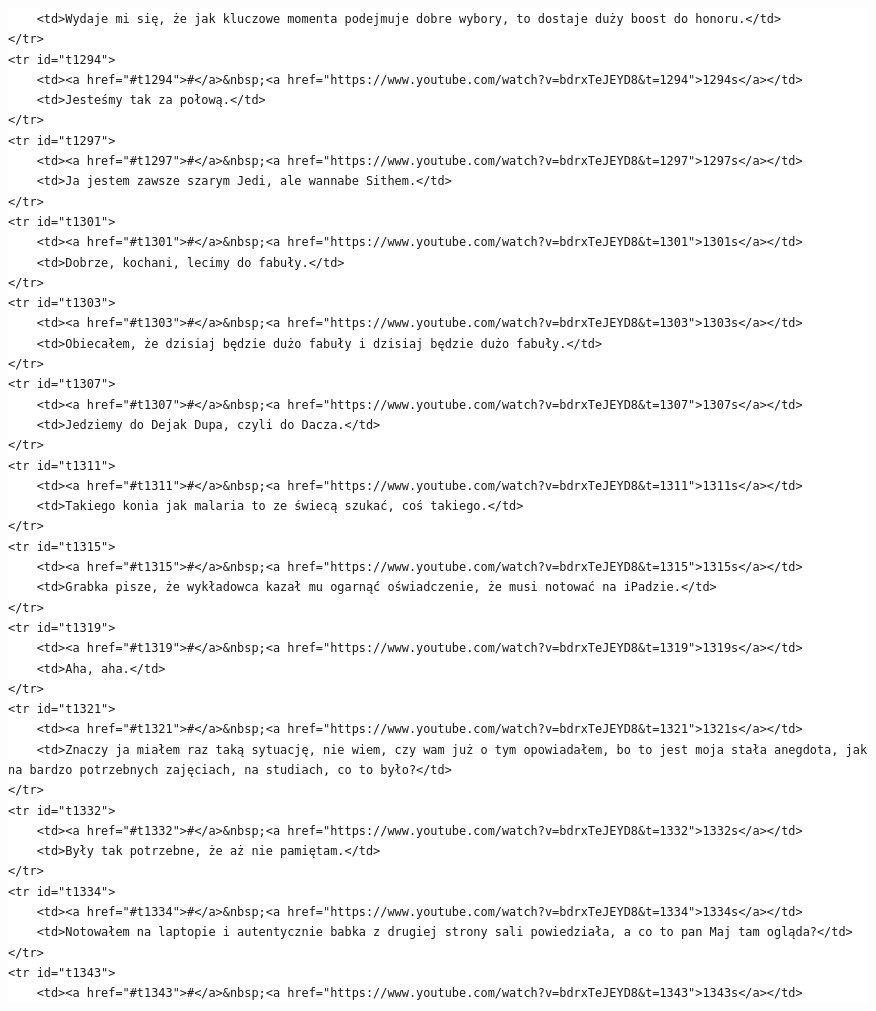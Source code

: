         <td>Wydaje mi się, że jak kluczowe momenta podejmuje dobre wybory, to dostaje duży boost do honoru.</td>
    </tr>
    <tr id="t1294">
        <td><a href="#t1294">#</a>&nbsp;<a href="https://www.youtube.com/watch?v=bdrxTeJEYD8&t=1294">1294s</a></td>
        <td>Jesteśmy tak za połową.</td>
    </tr>
    <tr id="t1297">
        <td><a href="#t1297">#</a>&nbsp;<a href="https://www.youtube.com/watch?v=bdrxTeJEYD8&t=1297">1297s</a></td>
        <td>Ja jestem zawsze szarym Jedi, ale wannabe Sithem.</td>
    </tr>
    <tr id="t1301">
        <td><a href="#t1301">#</a>&nbsp;<a href="https://www.youtube.com/watch?v=bdrxTeJEYD8&t=1301">1301s</a></td>
        <td>Dobrze, kochani, lecimy do fabuły.</td>
    </tr>
    <tr id="t1303">
        <td><a href="#t1303">#</a>&nbsp;<a href="https://www.youtube.com/watch?v=bdrxTeJEYD8&t=1303">1303s</a></td>
        <td>Obiecałem, że dzisiaj będzie dużo fabuły i dzisiaj będzie dużo fabuły.</td>
    </tr>
    <tr id="t1307">
        <td><a href="#t1307">#</a>&nbsp;<a href="https://www.youtube.com/watch?v=bdrxTeJEYD8&t=1307">1307s</a></td>
        <td>Jedziemy do Dejak Dupa, czyli do Dacza.</td>
    </tr>
    <tr id="t1311">
        <td><a href="#t1311">#</a>&nbsp;<a href="https://www.youtube.com/watch?v=bdrxTeJEYD8&t=1311">1311s</a></td>
        <td>Takiego konia jak malaria to ze świecą szukać, coś takiego.</td>
    </tr>
    <tr id="t1315">
        <td><a href="#t1315">#</a>&nbsp;<a href="https://www.youtube.com/watch?v=bdrxTeJEYD8&t=1315">1315s</a></td>
        <td>Grabka pisze, że wykładowca kazał mu ogarnąć oświadczenie, że musi notować na iPadzie.</td>
    </tr>
    <tr id="t1319">
        <td><a href="#t1319">#</a>&nbsp;<a href="https://www.youtube.com/watch?v=bdrxTeJEYD8&t=1319">1319s</a></td>
        <td>Aha, aha.</td>
    </tr>
    <tr id="t1321">
        <td><a href="#t1321">#</a>&nbsp;<a href="https://www.youtube.com/watch?v=bdrxTeJEYD8&t=1321">1321s</a></td>
        <td>Znaczy ja miałem raz taką sytuację, nie wiem, czy wam już o tym opowiadałem, bo to jest moja stała anegdota, jak na bardzo potrzebnych zajęciach, na studiach, co to było?</td>
    </tr>
    <tr id="t1332">
        <td><a href="#t1332">#</a>&nbsp;<a href="https://www.youtube.com/watch?v=bdrxTeJEYD8&t=1332">1332s</a></td>
        <td>Były tak potrzebne, że aż nie pamiętam.</td>
    </tr>
    <tr id="t1334">
        <td><a href="#t1334">#</a>&nbsp;<a href="https://www.youtube.com/watch?v=bdrxTeJEYD8&t=1334">1334s</a></td>
        <td>Notowałem na laptopie i autentycznie babka z drugiej strony sali powiedziała, a co to pan Maj tam ogląda?</td>
    </tr>
    <tr id="t1343">
        <td><a href="#t1343">#</a>&nbsp;<a href="https://www.youtube.com/watch?v=bdrxTeJEYD8&t=1343">1343s</a></td>